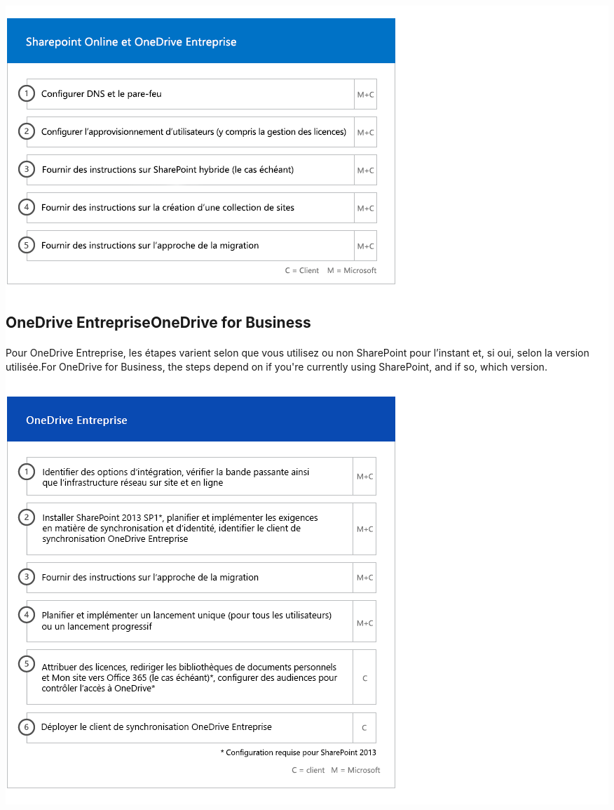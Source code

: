 ![Procédure d’intégration pour SharePoint et Skype Entreprise](media/O365-Onboarding-Enable-SP.png)
  
## <a name="onedrive-for-business"></a><span data-ttu-id="8c4fd-172">OneDrive Entreprise</span><span class="sxs-lookup"><span data-stu-id="8c4fd-172">OneDrive for Business</span></span>

<span data-ttu-id="8c4fd-173">Pour OneDrive Entreprise, les étapes varient selon que vous utilisez ou non SharePoint pour l’instant et, si oui, selon la version utilisée.</span><span class="sxs-lookup"><span data-stu-id="8c4fd-173">For OneDrive for Business, the steps depend on if you're currently using SharePoint, and if so, which version.</span></span> 
  
![Étapes de l’intégration OneDrive durant la phase d’activation](media/O365-Onboarding-Enable-ODB.png)
